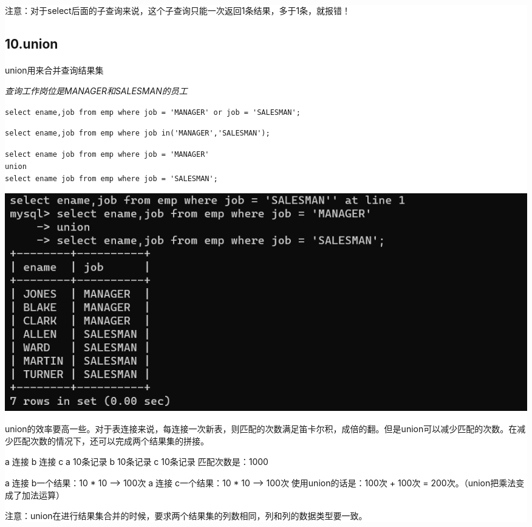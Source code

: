 注意：对于select后面的子查询来说，这个子查询只能一次返回1条结果，多于1条，就报错！



## 10.union

union用来合并查询结果集

*查询工作岗位是MANAGER和SALESMAN的员工*

```mysql
select ename,job from emp where job = 'MANAGER' or job = 'SALESMAN';
```

```mysql
select ename,job from emp where job in('MANAGER','SALESMAN');
```

```mysql
select ename job from emp where job = 'MANAGER'
union
select ename job from emp where job = 'SALESMAN';
```

![1689751265233](${picture}/1689751265233.png)

union的效率要高一些。对于表连接来说，每连接一次新表，则匹配的次数满足笛卡尔积，成倍的翻。但是union可以减少匹配的次数。在减少匹配次数的情况下，还可以完成两个结果集的拼接。

a 连接 b 连接 c
	a 10条记录
	b 10条记录
	c 10条记录
	匹配次数是：1000

a 连接 b一个结果：10 * 10 --> 100次
a 连接 c一个结果：10 * 10 --> 100次
使用union的话是：100次 + 100次 = 200次。（union把乘法变成了加法运算）

注意：union在进行结果集合并的时候，要求两个结果集的列数相同，列和列的数据类型要一致。
